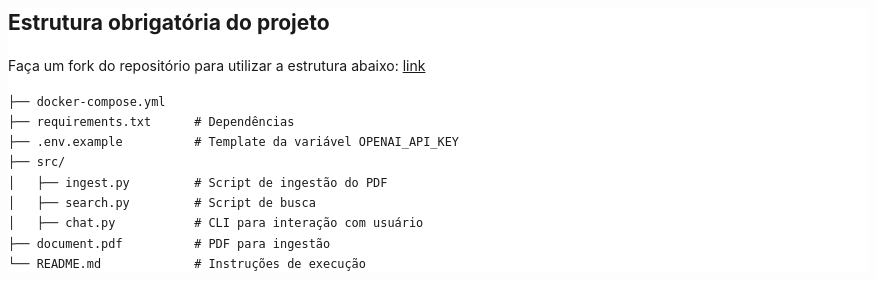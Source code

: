 ## Estrutura obrigatória do projeto

Faça um fork do repositório para utilizar a estrutura abaixo: [link](https://github.com/devfullcycle/mba-ia-desafio-ingestao-busca/)

```
├── docker-compose.yml
├── requirements.txt      # Dependências
├── .env.example          # Template da variável OPENAI_API_KEY
├── src/
│   ├── ingest.py         # Script de ingestão do PDF
│   ├── search.py         # Script de busca
│   ├── chat.py           # CLI para interação com usuário
├── document.pdf          # PDF para ingestão
└── README.md             # Instruções de execução
```
